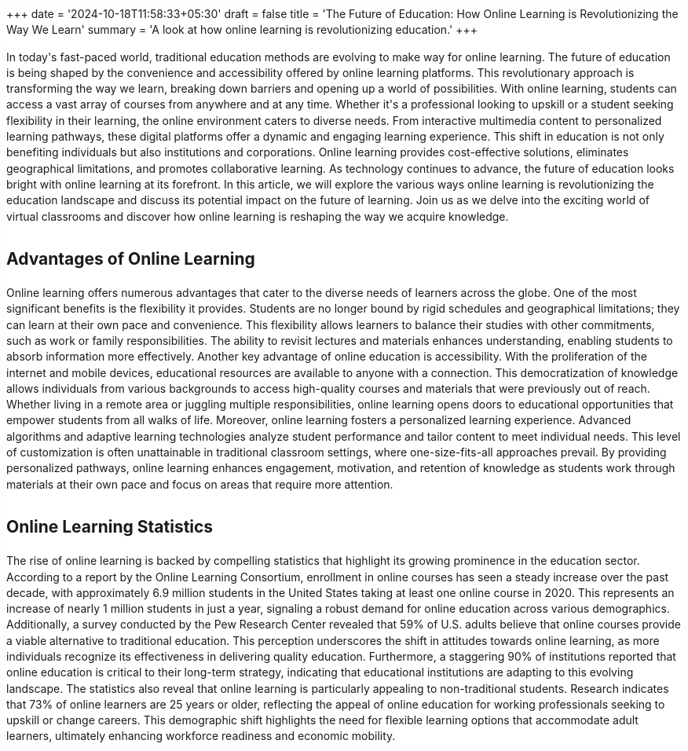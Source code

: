+++
date = '2024-10-18T11:58:33+05:30'
draft = false
title = 'The Future of Education: How Online Learning is Revolutionizing the Way We Learn'
summary = 'A look at how online learning is revolutionizing education.'
+++

In today's fast-paced world, traditional education methods are evolving to make way for online learning. The future of education is being shaped by the convenience and accessibility offered by online learning platforms. This revolutionary approach is transforming the way we learn, breaking down barriers and opening up a world of possibilities.
With online learning, students can access a vast array of courses from anywhere and at any time. Whether it's a professional looking to upskill or a student seeking flexibility in their learning, the online environment caters to diverse needs. From interactive multimedia content to personalized learning pathways, these digital platforms offer a dynamic and engaging learning experience.
This shift in education is not only benefiting individuals but also institutions and corporations. Online learning provides cost-effective solutions, eliminates geographical limitations, and promotes collaborative learning. As technology continues to advance, the future of education looks bright with online learning at its forefront.
In this article, we will explore the various ways online learning is revolutionizing the education landscape and discuss its potential impact on the future of learning. Join us as we delve into the exciting world of virtual classrooms and discover how online learning is reshaping the way we acquire knowledge.

## Advantages of Online Learning
Online learning offers numerous advantages that cater to the diverse needs of learners across the globe. One of the most significant benefits is the flexibility it provides. Students are no longer bound by rigid schedules and geographical limitations; they can learn at their own pace and convenience. This flexibility allows learners to balance their studies with other commitments, such as work or family responsibilities. The ability to revisit lectures and materials enhances understanding, enabling students to absorb information more effectively.
Another key advantage of online education is accessibility. With the proliferation of the internet and mobile devices, educational resources are available to anyone with a connection. This democratization of knowledge allows individuals from various backgrounds to access high-quality courses and materials that were previously out of reach. Whether living in a remote area or juggling multiple responsibilities, online learning opens doors to educational opportunities that empower students from all walks of life.
Moreover, online learning fosters a personalized learning experience. Advanced algorithms and adaptive learning technologies analyze student performance and tailor content to meet individual needs. This level of customization is often unattainable in traditional classroom settings, where one-size-fits-all approaches prevail. By providing personalized pathways, online learning enhances engagement, motivation, and retention of knowledge as students work through materials at their own pace and focus on areas that require more attention.

## Online Learning Statistics
The rise of online learning is backed by compelling statistics that highlight its growing prominence in the education sector. According to a report by the Online Learning Consortium, enrollment in online courses has seen a steady increase over the past decade, with approximately 6.9 million students in the United States taking at least one online course in 2020. This represents an increase of nearly 1 million students in just a year, signaling a robust demand for online education across various demographics.
Additionally, a survey conducted by the Pew Research Center revealed that 59% of U.S. adults believe that online courses provide a viable alternative to traditional education. This perception underscores the shift in attitudes towards online learning, as more individuals recognize its effectiveness in delivering quality education. Furthermore, a staggering 90% of institutions reported that online education is critical to their long-term strategy, indicating that educational institutions are adapting to this evolving landscape.
The statistics also reveal that online learning is particularly appealing to non-traditional students. Research indicates that 73% of online learners are 25 years or older, reflecting the appeal of online education for working professionals seeking to upskill or change careers. This demographic shift highlights the need for flexible learning options that accommodate adult learners, ultimately enhancing workforce readiness and economic mobility.
